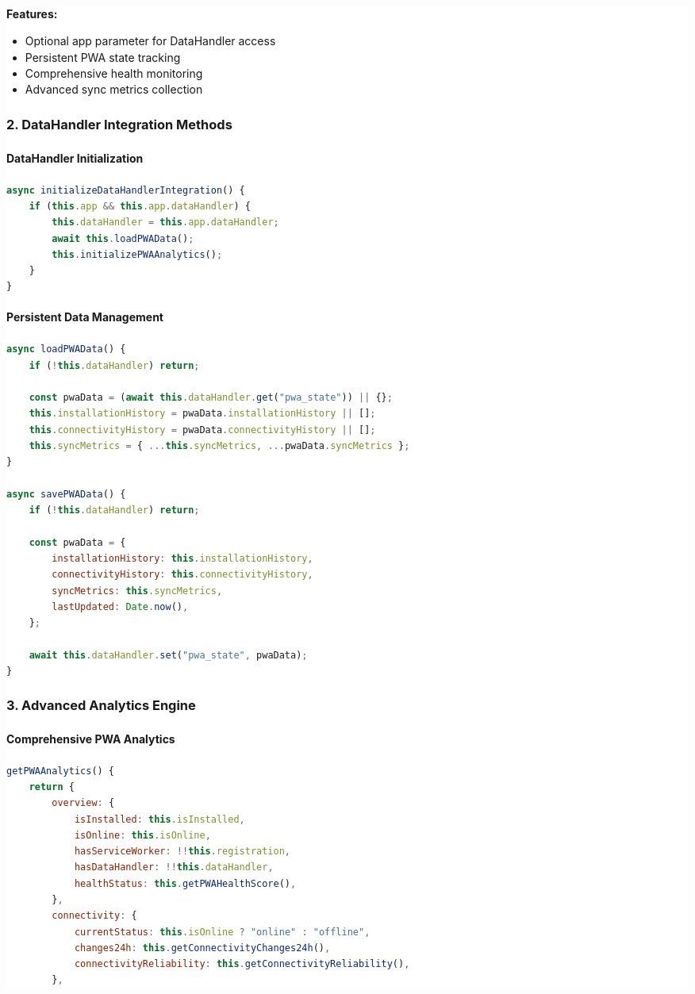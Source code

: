 **Features:**

- Optional app parameter for DataHandler access
- Persistent PWA state tracking
- Comprehensive health monitoring
- Advanced sync metrics collection

### 2. DataHandler Integration Methods

#### DataHandler Initialization

```javascript
async initializeDataHandlerIntegration() {
    if (this.app && this.app.dataHandler) {
        this.dataHandler = this.app.dataHandler;
        await this.loadPWAData();
        this.initializePWAAnalytics();
    }
}
```

#### Persistent Data Management

```javascript
async loadPWAData() {
    if (!this.dataHandler) return;

    const pwaData = (await this.dataHandler.get("pwa_state")) || {};
    this.installationHistory = pwaData.installationHistory || [];
    this.connectivityHistory = pwaData.connectivityHistory || [];
    this.syncMetrics = { ...this.syncMetrics, ...pwaData.syncMetrics };
}

async savePWAData() {
    if (!this.dataHandler) return;

    const pwaData = {
        installationHistory: this.installationHistory,
        connectivityHistory: this.connectivityHistory,
        syncMetrics: this.syncMetrics,
        lastUpdated: Date.now(),
    };

    await this.dataHandler.set("pwa_state", pwaData);
}
```

### 3. Advanced Analytics Engine

#### Comprehensive PWA Analytics

```javascript
getPWAAnalytics() {
    return {
        overview: {
            isInstalled: this.isInstalled,
            isOnline: this.isOnline,
            hasServiceWorker: !!this.registration,
            hasDataHandler: !!this.dataHandler,
            healthStatus: this.getPWAHealthScore(),
        },
        connectivity: {
            currentStatus: this.isOnline ? "online" : "offline",
            changes24h: this.getConnectivityChanges24h(),
            connectivityReliability: this.getConnectivityReliability(),
        },
```